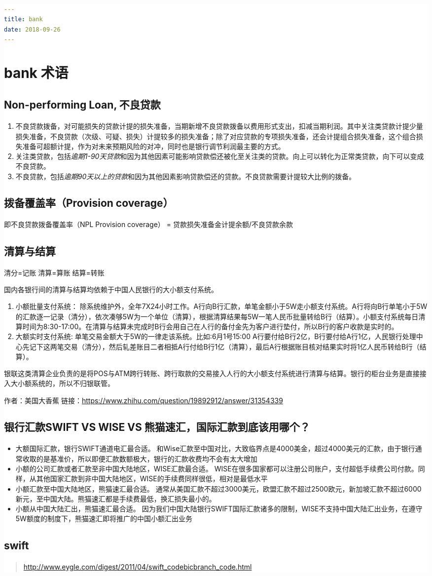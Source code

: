 ```yaml
---
title: bank
date: 2018-09-26
---
```

# bank 术语

## Non-performing Loan, 不良贷款
1. 不良贷款拨备，对可能损失的贷款计提的损失准备，当期新增不良贷款拨备以费用形式支出，扣减当期利润。其中关注类贷款计提少量损失准备，不良贷款（次级、可疑、损失）计提较多的损失准备；除了对应贷款的专项损失准备，还会计提组合损失准备，这个组合损失准备可超额计提，作为对未来预期风险的对冲，同时也是银行调节利润最主要的方式。
2. 关注类贷款，包括*逾期1-90天贷款*和因为其他因素可能影响贷款偿还被化至关注类的贷款。向上可以转化为正常类贷款，向下可以变成不良贷款。
3. 不良贷款，包括*逾期90天以上的贷款*和因为其他因素影响贷款偿还的贷款。不良贷款需要计提较大比例的拨备。

## 拨备覆盖率（Provision coverage）
即不良贷款拨备覆盖率（NPL Provision coverage） = 贷款损失准备金计提余额/不良贷款余款

## 清算与结算
清分=记账 
清算=算账 
结算=转账

国内各银行间的清算与结算均依赖于中国人民银行的大小额支付系统。
1. 小额批量支付系统：
除系统维护外，全年7X24小时工作。A行向B行汇款，单笔金额小于5W走小额支付系统。A行将向B行单笔小于5W的汇款逐一记录（清分），依次凑够5W为一个单位（清算），根据清算结果每5W一笔人民币批量转给B行（结算）。小额支付系统每日清算时间为8:30-17:00。在清算与结算未完成时B行会用自己在人行的备付金先为客户进行垫付，所以B行的客户收款是实时的。
2. 大额实时支付系统:
单笔交易金额大于5W的一律走该系统。比如:6月1号15:00 A行要付给B行2亿，B行要付给A行1亿，人民银行处理中心先记下这两笔交易（清分），然后轧差账目二者相抵A行付给B行1亿（清算），最后A行根据账目核对结果实时将1亿人民币转给B行（结算）。

银联这类清算企业负责的是将POS与ATM跨行转账、跨行取款的交易接入人行的大小额支付系统进行清算与结算。银行的柜台业务是直接接入大小额系统的，所以不归银联管。

作者：美国大香蕉
链接：https://www.zhihu.com/question/19892912/answer/31354339
## 银行汇款SWIFT VS WISE VS 熊猫速汇，国际汇款到底该用哪个？
- 大额国际汇款，银行SWIFT通道电汇最合适。
和Wise汇款至中国对比，大致临界点是4000美金，超过4000美元的汇款，由于银行通常收取的是基准价，所以即便汇款数额极大，银行的汇款收费均不会有太大增加
- 小额的公司汇款或者汇款至非中国大陆地区，WISE汇款最合适。
WISE在很多国家都可以注册公司账户，支付超低手续费公司付款。同样，从其他国家汇款到非中国大陆地区，WISE的手续费同样很低，相对是最低水平
- 小额汇款至中国大陆地区，熊猫速汇最合适。
通常从美国汇款不超过3000美元，欧盟汇款不超过2500欧元，新加坡汇款不超过6000新元，至中国大陆。熊猫速汇都是手续费最低，换汇损失最小的。
- 小额从中国大陆汇出，熊猫速汇最合适。
因为我们中国大陆银行SWIFT国际汇款诸多的限制，WISE不支持中国大陆汇出业务，在遵守5W额度的制度下，熊猫速汇即将推广的中国小额汇出业务

## swift

> http://www.eygle.com/digest/2011/04/swift_codebicbranch_code.html
